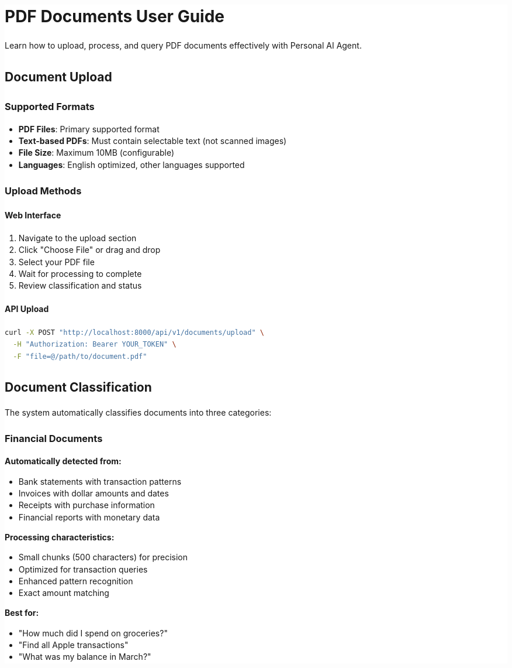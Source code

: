 # PDF Documents User Guide

Learn how to upload, process, and query PDF documents effectively with Personal AI Agent.

## Document Upload

### Supported Formats

- **PDF Files**: Primary supported format
- **Text-based PDFs**: Must contain selectable text (not scanned images)
- **File Size**: Maximum 10MB (configurable)
- **Languages**: English optimized, other languages supported

### Upload Methods

#### Web Interface

1. Navigate to the upload section
2. Click "Choose File" or drag and drop
3. Select your PDF file
4. Wait for processing to complete
5. Review classification and status

#### API Upload

```bash
curl -X POST "http://localhost:8000/api/v1/documents/upload" \
  -H "Authorization: Bearer YOUR_TOKEN" \
  -F "file=@/path/to/document.pdf"
```

## Document Classification

The system automatically classifies documents into three categories:

### Financial Documents

**Automatically detected from:**
- Bank statements with transaction patterns
- Invoices with dollar amounts and dates
- Receipts with purchase information
- Financial reports with monetary data

**Processing characteristics:**
- Small chunks (500 characters) for precision
- Optimized for transaction queries
- Enhanced pattern recognition
- Exact amount matching

**Best for:**
- "How much did I spend on groceries?"
- "Find all Apple transactions"
- "What was my balance in March?"

